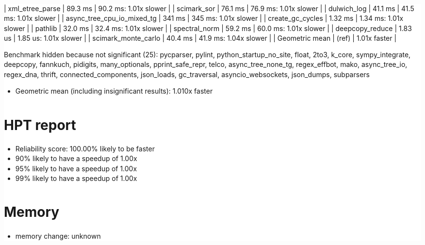 | xml_etree_parse            | 89.3 ms                                                                    | 90.2 ms: 1.01x slower                                                                |
| scimark_sor                | 76.1 ms                                                                    | 76.9 ms: 1.01x slower                                                                |
| dulwich_log                | 41.1 ms                                                                    | 41.5 ms: 1.01x slower                                                                |
| async_tree_cpu_io_mixed_tg | 341 ms                                                                     | 345 ms: 1.01x slower                                                                 |
| create_gc_cycles           | 1.32 ms                                                                    | 1.34 ms: 1.01x slower                                                                |
| pathlib                    | 32.0 ms                                                                    | 32.4 ms: 1.01x slower                                                                |
| spectral_norm              | 59.2 ms                                                                    | 60.0 ms: 1.01x slower                                                                |
| deepcopy_reduce            | 1.83 us                                                                    | 1.85 us: 1.01x slower                                                                |
| scimark_monte_carlo        | 40.4 ms                                                                    | 41.9 ms: 1.04x slower                                                                |
| Geometric mean             | (ref)                                                                      | 1.01x faster                                                                         |

Benchmark hidden because not significant (25): pycparser, pylint, python_startup_no_site, float, 2to3, k_core, sympy_integrate, deepcopy, fannkuch, pidigits, many_optionals, pprint_safe_repr, telco, async_tree_none_tg, regex_effbot, mako, async_tree_io, regex_dna, thrift, connected_components, json_loads, gc_traversal, asyncio_websockets, json_dumps, subparsers

- Geometric mean (including insignificant results): 1.010x faster

# HPT report

- Reliability score: 100.00% likely to be faster
- 90% likely to have a speedup of 1.00x
- 95% likely to have a speedup of 1.00x
- 99% likely to have a speedup of 1.00x

# Memory
- memory change: unknown